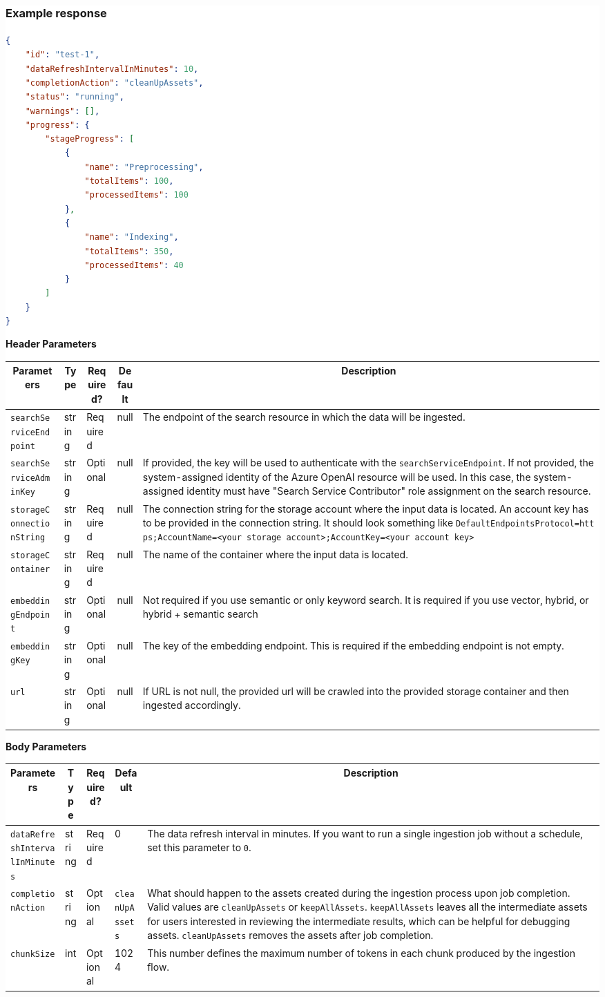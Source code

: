 ### Example response 





```json
{ 
    "id": "test-1", 
    "dataRefreshIntervalInMinutes": 10, 
    "completionAction": "cleanUpAssets", 
    "status": "running", 
    "warnings": [], 
    "progress": { 
        "stageProgress": [ 
            { 
                "name": "Preprocessing", 
                "totalItems": 100, 
                "processedItems": 100 
            }, 
            { 
                "name": "Indexing", 
                "totalItems": 350, 
                "processedItems": 40 
            } 
        ] 
    } 
} 
```

**Header Parameters**

|  Parameters | Type | Required? | Default | Description |
|---|---|---|---|---|
| `searchServiceEndpoint` | string | Required |null | The endpoint of the search resource in which the data will be ingested.|
| `searchServiceAdminKey` | string | Optional | null | If provided, the key will be used to authenticate with the `searchServiceEndpoint`. If not provided, the system-assigned identity of the Azure OpenAI resource will be used. In this case, the system-assigned identity must have "Search Service Contributor" role assignment on the search resource. |
| `storageConnectionString` | string | Required | null | The connection string for the storage account where the input data is located. An account key has to be provided in the connection string. It should look something like `DefaultEndpointsProtocol=https;AccountName=<your storage account>;AccountKey=<your account key>` |
| `storageContainer` | string | Required | null | The name of the container where the input data is located. | 
| `embeddingEndpoint` | string | Optional | null | Not required if you use semantic or only keyword search. It is required if you use vector, hybrid, or hybrid + semantic search |
| `embeddingKey` | string | Optional | null | The key of the embedding endpoint. This is required if the embedding endpoint is not empty. |
| `url` | string | Optional | null | If URL is not null, the provided url will be crawled into the provided storage container and then ingested accordingly.|

**Body Parameters**

|  Parameters | Type | Required? | Default | Description |
|---|---|---|---|---|
| `dataRefreshIntervalInMinutes` | string | Required | 0 | The data refresh interval in minutes. If you want to run a single ingestion job without a schedule, set this parameter to `0`. |
| `completionAction` | string | Optional | `cleanUpAssets` | What should happen to the assets created during the ingestion process upon job completion. Valid values are `cleanUpAssets` or `keepAllAssets`. `keepAllAssets` leaves all the intermediate assets for users interested in reviewing the intermediate results, which can be helpful for debugging assets. `cleanUpAssets` removes the assets after job completion. |
| `chunkSize` | int | Optional |1024 |This number defines the maximum number of tokens in each chunk produced by the ingestion flow. |

